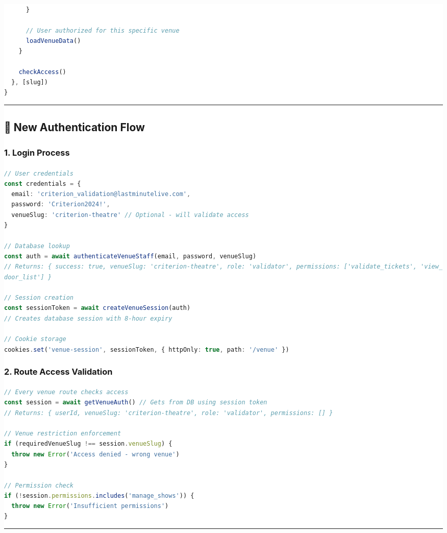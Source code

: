 ```typescript
      }
      
      // User authorized for this specific venue
      loadVenueData()
    }
    
    checkAccess()
  }, [slug])
}
```

---

## 🔑 **New Authentication Flow**

### **1. Login Process**
```typescript
// User credentials
const credentials = {
  email: 'criterion_validation@lastminutelive.com',
  password: 'Criterion2024!',
  venueSlug: 'criterion-theatre' // Optional - will validate access
}

// Database lookup
const auth = await authenticateVenueStaff(email, password, venueSlug)
// Returns: { success: true, venueSlug: 'criterion-theatre', role: 'validator', permissions: ['validate_tickets', 'view_door_list'] }

// Session creation
const sessionToken = await createVenueSession(auth)
// Creates database session with 8-hour expiry

// Cookie storage
cookies.set('venue-session', sessionToken, { httpOnly: true, path: '/venue' })
```

### **2. Route Access Validation**
```typescript
// Every venue route checks access
const session = await getVenueAuth() // Gets from DB using session token
// Returns: { userId, venueSlug: 'criterion-theatre', role: 'validator', permissions: [] }

// Venue restriction enforcement
if (requiredVenueSlug !== session.venueSlug) {
  throw new Error('Access denied - wrong venue')
}

// Permission check
if (!session.permissions.includes('manage_shows')) {
  throw new Error('Insufficient permissions')
}
```

---
